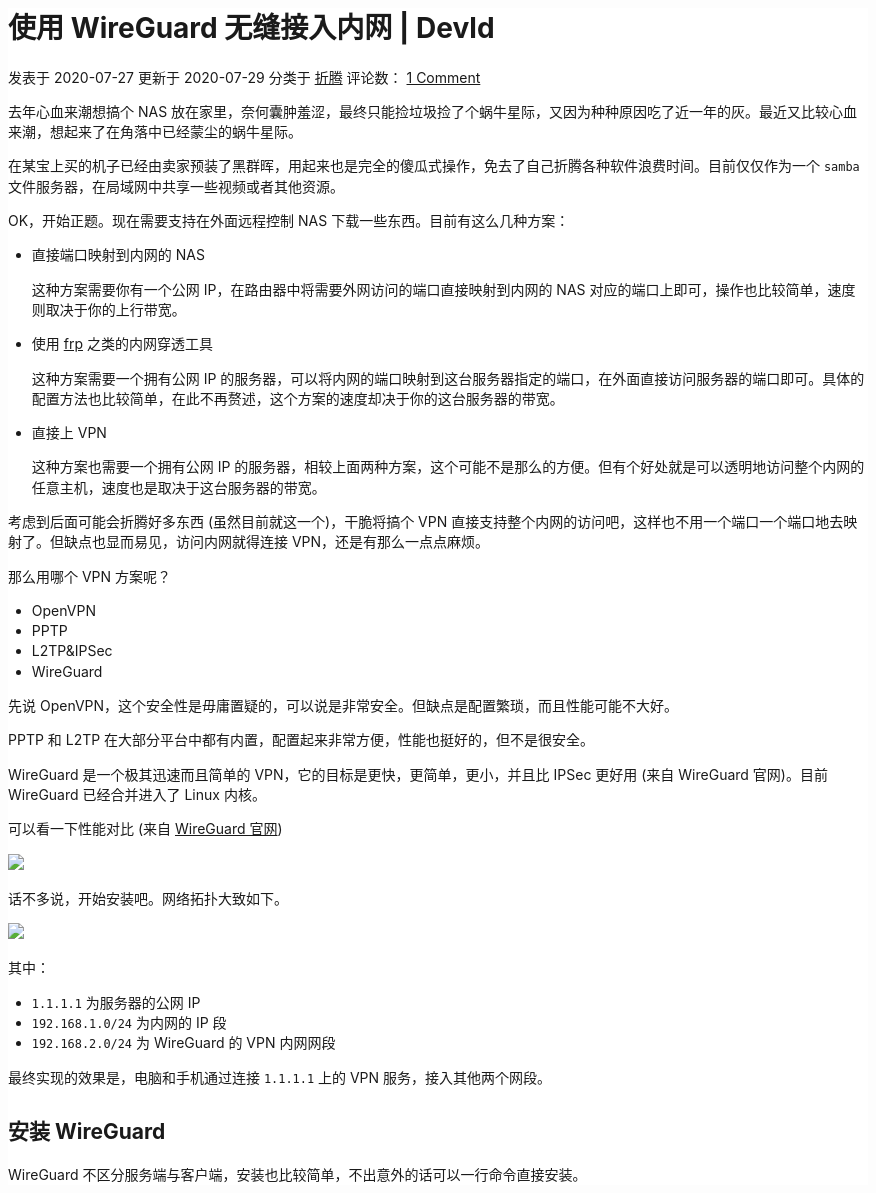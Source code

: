 # 使用 WireGuard 无缝接入内网 | Devld
发表于 2020-07-27 更新于 2020-07-29 分类于 [折腾](https://devld.me/categories/%E6%8A%98%E8%85%BE/) 评论数： [1 Comment](https://devld.me/2020/07/27/wireguard-setup/#comments)  

去年心血来潮想搞个 NAS 放在家里，奈何囊肿羞涩，最终只能捡垃圾捡了个蜗牛星际，又因为种种原因吃了近一年的灰。最近又比较心血来潮，想起来了在角落中已经蒙尘的蜗牛星际。

在某宝上买的机子已经由卖家预装了黑群晖，用起来也是完全的傻瓜式操作，免去了自己折腾各种软件浪费时间。目前仅仅作为一个 `samba` 文件服务器，在局域网中共享一些视频或者其他资源。

OK，开始正题。现在需要支持在外面远程控制 NAS 下载一些东西。目前有这么几种方案：

-   直接端口映射到内网的 NAS

    这种方案需要你有一个公网 IP，在路由器中将需要外网访问的端口直接映射到内网的 NAS 对应的端口上即可，操作也比较简单，速度则取决于你的上行带宽。
-   使用 [frp](https://github.com/fatedier/frp) 之类的内网穿透工具

    这种方案需要一个拥有公网 IP 的服务器，可以将内网的端口映射到这台服务器指定的端口，在外面直接访问服务器的端口即可。具体的配置方法也比较简单，在此不再赘述，这个方案的速度却决于你的这台服务器的带宽。
-   直接上 VPN

    这种方案也需要一个拥有公网 IP 的服务器，相较上面两种方案，这个可能不是那么的方便。但有个好处就是可以透明地访问整个内网的任意主机，速度也是取决于这台服务器的带宽。

考虑到后面可能会折腾好多东西 (虽然目前就这一个)，干脆将搞个 VPN 直接支持整个内网的访问吧，这样也不用一个端口一个端口地去映射了。但缺点也显而易见，访问内网就得连接 VPN，还是有那么一点点麻烦。

那么用哪个 VPN 方案呢？

-   OpenVPN
-   PPTP
-   L2TP&IPSec
-   WireGuard

先说 OpenVPN，这个安全性是毋庸置疑的，可以说是非常安全。但缺点是配置繁琐，而且性能可能不大好。

PPTP 和 L2TP 在大部分平台中都有内置，配置起来非常方便，性能也挺好的，但不是很安全。

WireGuard 是一个极其迅速而且简单的 VPN，它的目标是更快，更简单，更小，并且比 IPSec 更好用 (来自 WireGuard 官网)。目前 WireGuard 已经合并进入了 Linux 内核。

可以看一下性能对比 (来自 [WireGuard 官网](https://www.wireguard.com/performance/#results))

![](https://github.com/gkeo/img/blob/main/2022/2022-6-29%2015-25-17/9cc3a3c6-46ff-4115-8de5-18ef87fa4246.png?raw=true)

话不多说，开始安装吧。网络拓扑大致如下。

![](https://github.com/gkeo/img/blob/main/2022/2022-6-29%2015-25-17/9ac5fe0a-699a-4ae0-b3b5-0516a5c7bd6c.svg%2Bxml?raw=true)

其中：

-   `1.1.1.1` 为服务器的公网 IP
-   `192.168.1.0/24` 为内网的 IP 段
-   `192.168.2.0/24` 为 WireGuard 的 VPN 内网网段

最终实现的效果是，电脑和手机通过连接 `1.1.1.1` 上的 VPN 服务，接入其他两个网段。

## [](#安装-WireGuard "安装 WireGuard")安装 WireGuard

WireGuard 不区分服务端与客户端，安装也比较简单，不出意外的话可以一行命令直接安装。
